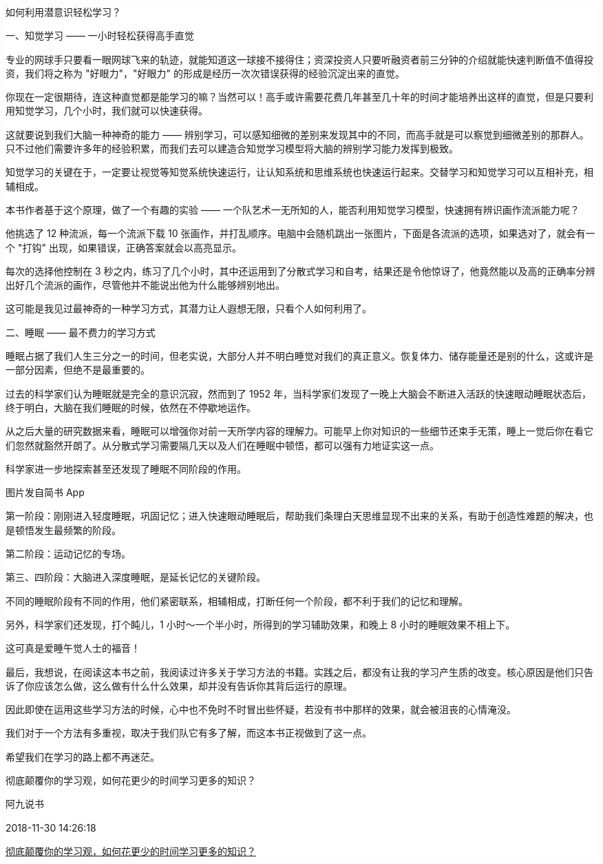 如何利用潜意识轻松学习？

一、知觉学习 —— 一小时轻松获得高手直觉

专业的网球手只要看一眼网球飞来的轨迹，就能知道这一球接不接得住；资深投资人只要听融资者前三分钟的介绍就能快速判断值不值得投资，我们将之称为 "好眼力"，"好眼力" 的形成是经历一次次错误获得的经验沉淀出来的直觉。

你现在一定很期待，连这种直觉都是能学习的嘛？当然可以！高手或许需要花费几年甚至几十年的时间才能培养出这样的直觉，但是只要利用知觉学习，几个小时，我们就可以快速获得。

这就要说到我们大脑一种神奇的能力 —— 辨别学习，可以感知细微的差别来发现其中的不同，而高手就是可以察觉到细微差别的那群人。只不过他们需要许多年的经验积累，而我们去可以建造合知觉学习模型将大脑的辨别学习能力发挥到极致。

知觉学习的关键在于，一定要让视觉等知觉系统快速运行，让认知系统和思维系统也快速运行起来。交替学习和知觉学习可以互相补充，相辅相成。

本书作者基于这个原理，做了一个有趣的实验 —— 一个队艺术一无所知的人，能否利用知觉学习模型，快速拥有辨识画作流派能力呢？

他挑选了 12 种流派，每一个流派下载 10 张画作，并打乱顺序。电脑中会随机跳出一张图片，下面是各流派的选项，如果选对了，就会有一个 "打钩" 出现，如果错误，正确答案就会以高亮显示。

每次的选择他控制在 3 秒之内，练习了几个小时，其中还运用到了分散式学习和自考，结果还是令他惊讶了，他竟然能以及高的正确率分辨出好几个流派的画作，尽管他并不能说出他为什么能够辨别地出。

这可能是我见过最神奇的一种学习方式，其潜力让人遐想无限，只看个人如何利用了。

二、睡眠 —— 最不费力的学习方式

睡眠占据了我们人生三分之一的时间，但老实说，大部分人并不明白睡觉对我们的真正意义。恢复体力、储存能量还是别的什么，这或许是一部分因素，但绝不是最重要的。

过去的科学家们认为睡眠就是完全的意识沉寂，然而到了 1952 年，当科学家们发现了一晚上大脑会不断进入活跃的快速眼动睡眠状态后，终于明白，大脑在我们睡眠的时候，依然在不停歇地运作。

从之后大量的研究数据来看，睡眠可以增强你对前一天所学内容的理解力。可能早上你对知识的一些细节还束手无策，睡上一觉后你在看它们忽然就豁然开朗了。从分散式学习需要隔几天以及人们在睡眠中顿悟，都可以强有力地证实这一点。

科学家进一步地探索甚至还发现了睡眠不同阶段的作用。

图片发自简书 App

第一阶段：刚刚进入轻度睡眠，巩固记忆；进入快速眼动睡眠后，帮助我们条理白天思维显现不出来的关系，有助于创造性难题的解决，也是顿悟发生最频繁的阶段。

第二阶段：运动记忆的专场。

第三、四阶段：大脑进入深度睡眠，是延长记忆的关键阶段。

不同的睡眠阶段有不同的作用，他们紧密联系，相辅相成，打断任何一个阶段，都不利于我们的记忆和理解。

另外，科学家们还发现，打个盹儿，1 小时～一个半小时，所得到的学习辅助效果，和晚上 8 小时的睡眠效果不相上下。

这可真是爱睡午觉人士的福音！

最后，我想说，在阅读这本书之前，我阅读过许多关于学习方法的书籍。实践之后，都没有让我的学习产生质的改变。核心原因是他们只告诉了你应该怎么做，这么做有什么什么效果，却并没有告诉你其背后运行的原理。

因此即使在运用这些学习方法的时候，心中也不免时不时冒出些怀疑，若没有书中那样的效果，就会被沮丧的心情淹没。

我们对于一个方法有多重视，取决于我们队它有多了解，而这本书正视做到了这一点。

希望我们在学习的路上都不再迷茫。

      

彻底颠覆你的学习观，如何花更少的时间学习更多的知识？

阿九说书

2018-11-30 14:26:18

[彻底颠覆你的学习观，如何花更少的时间学习更多的知识？](https://book.douban.com/review/9792752/)
